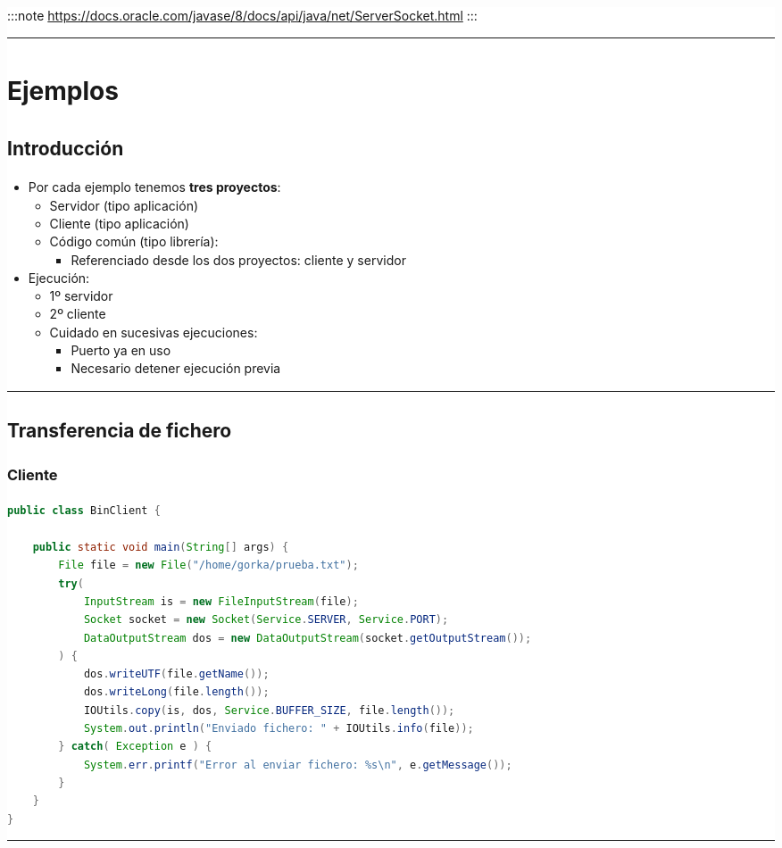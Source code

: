 :::note
https://docs.oracle.com/javase/8/docs/api/java/net/ServerSocket.html
:::

---

# Ejemplos

## Introducción

- Por cada ejemplo tenemos **tres proyectos**:
    - Servidor (tipo aplicación)
    - Cliente (tipo aplicación)
    - Código común (tipo librería):
        - Referenciado desde los dos proyectos: cliente y servidor
- Ejecución:
    - 1º servidor
    - 2º cliente
    - Cuidado en sucesivas ejecuciones:
        - Puerto ya en uso
        - Necesario detener ejecución previa

---

## Transferencia de fichero

### Cliente

```java
public class BinClient {

    public static void main(String[] args) {
        File file = new File("/home/gorka/prueba.txt");
        try(
            InputStream is = new FileInputStream(file);
            Socket socket = new Socket(Service.SERVER, Service.PORT);
            DataOutputStream dos = new DataOutputStream(socket.getOutputStream());                
        ) {            
            dos.writeUTF(file.getName());
            dos.writeLong(file.length());
            IOUtils.copy(is, dos, Service.BUFFER_SIZE, file.length());
            System.out.println("Enviado fichero: " + IOUtils.info(file));
        } catch( Exception e ) {
            System.err.printf("Error al enviar fichero: %s\n", e.getMessage());
        }
    }    
}
```

---
